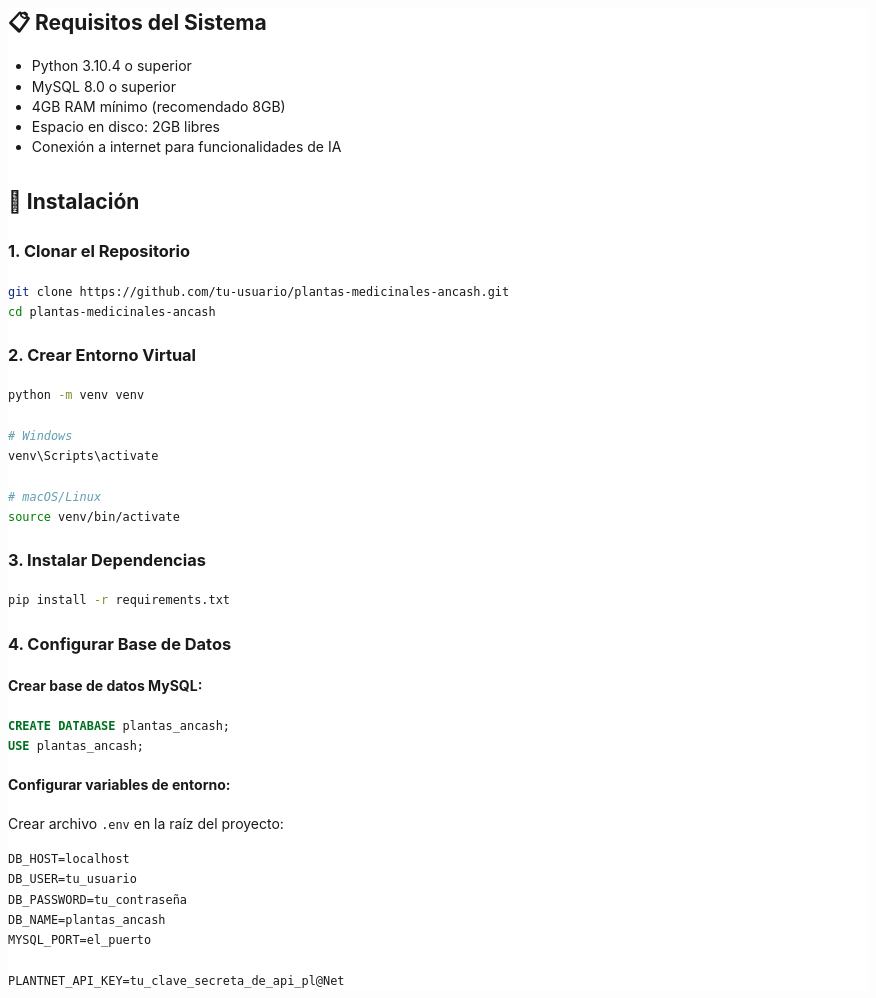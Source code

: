 ## 📋 Requisitos del Sistema

- Python 3.10.4 o superior
- MySQL 8.0 o superior
- 4GB RAM mínimo (recomendado 8GB)
- Espacio en disco: 2GB libres
- Conexión a internet para funcionalidades de IA

## 🚀 Instalación

### 1. Clonar el Repositorio
```bash
git clone https://github.com/tu-usuario/plantas-medicinales-ancash.git
cd plantas-medicinales-ancash
```

### 2. Crear Entorno Virtual
```bash
python -m venv venv

# Windows
venv\Scripts\activate

# macOS/Linux
source venv/bin/activate
```

### 3. Instalar Dependencias
```bash
pip install -r requirements.txt
```

### 4. Configurar Base de Datos

#### Crear base de datos MySQL:
```sql
CREATE DATABASE plantas_ancash;
USE plantas_ancash;
```

#### Configurar variables de entorno:
Crear archivo `.env` en la raíz del proyecto:
```env
DB_HOST=localhost
DB_USER=tu_usuario
DB_PASSWORD=tu_contraseña
DB_NAME=plantas_ancash
MYSQL_PORT=el_puerto

PLANTNET_API_KEY=tu_clave_secreta_de_api_pl@Net
```
